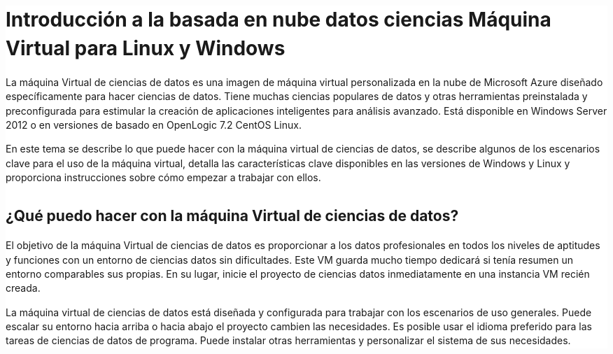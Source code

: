 <properties
    pageTitle="¿Qué es una máquina Virtual de ciencias de datos? | Microsoft Azure"
    description="Obtenga información sobre los escenarios clave, características y cómo empezar a trabajar con datos ciencias máquinas virtuales, un entorno y el Kit de herramientas listo para análisis."
    keywords="herramientas de ciencias de datos, máquina virtual de ciencias de datos, herramientas para ciencias de datos, linux ciencias de datos"
    services="machine-learning"
    documentationCenter=""
    authors="bradsev"
    manager="jhubbard"
    editor="cgronlun"/>

<tags
    ms.service="machine-learning"
    ms.workload="data-services"
    ms.tgt_pltfrm="na"
    ms.devlang="na"
    ms.topic="article"
    ms.date="10/17/2016"
    ms.author="bradsev" />


# <a name="introduction-to-the-cloud-based-data-science-virtual-machine-for-linux-and-windows"></a>Introducción a la basada en nube datos ciencias Máquina Virtual para Linux y Windows

La máquina Virtual de ciencias de datos es una imagen de máquina virtual personalizada en la nube de Microsoft Azure diseñado específicamente para hacer ciencias de datos. Tiene muchas ciencias populares de datos y otras herramientas preinstalada y preconfigurada para estimular la creación de aplicaciones inteligentes para análisis avanzado. Está disponible en Windows Server 2012 o en versiones de basado en OpenLogic 7.2 CentOS Linux. 

En este tema se describe lo que puede hacer con la máquina virtual de ciencias de datos, se describe algunos de los escenarios clave para el uso de la máquina virtual, detalla las características clave disponibles en las versiones de Windows y Linux y proporciona instrucciones sobre cómo empezar a trabajar con ellos.


## <a name="what-can-i-do-with-the-data-science-virtual-machine"></a>¿Qué puedo hacer con la máquina Virtual de ciencias de datos?

El objetivo de la máquina Virtual de ciencias de datos es proporcionar a los datos profesionales en todos los niveles de aptitudes y funciones con un entorno de ciencias datos sin dificultades. Este VM guarda mucho tiempo dedicará si tenía resumen un entorno comparables sus propias. En su lugar, inicie el proyecto de ciencias datos inmediatamente en una instancia VM recién creada. 

La máquina virtual de ciencias de datos está diseñada y configurada para trabajar con los escenarios de uso generales. Puede escalar su entorno hacia arriba o hacia abajo el proyecto cambien las necesidades. Es posible usar el idioma preferido para las tareas de ciencias de datos de programa. Puede instalar otras herramientas y personalizar el sistema de sus necesidades.
 